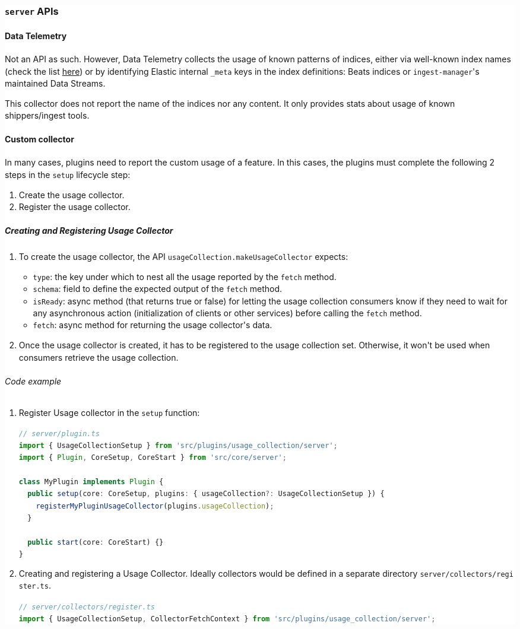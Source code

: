 ### `server` APIs

#### Data Telemetry

Not an API as such. However, Data Telemetry collects the usage of known patterns of indices, either via well-known index names (check the list [here](../telemetry/server/telemetry_collection/get_data_telemetry/constants.ts)) or by identifying Elastic internal `_meta` keys in the index definitions: Beats indices or `ingest-manager`'s maintained Data Streams.

This collector does not report the name of the indices nor any content. It only provides stats about usage of known shippers/ingest tools.

#### Custom collector

In many cases, plugins need to report the custom usage of a feature. In this cases, the plugins must complete the following 2 steps in the `setup` lifecycle step:

1. Create the usage collector.
2. Register the usage collector.

##### Creating and Registering Usage Collector

1. To create the usage collector, the API `usageCollection.makeUsageCollector` expects: 
    - `type`: the key under which to nest all the usage reported by the `fetch` method.  
    - `schema`: field to define the expected output of the `fetch` method. 
   - `isReady`: async method (that returns true or false) for letting the usage collection consumers know if they need to wait for any asynchronous action (initialization of clients or other services) before calling the `fetch` method.
    - `fetch`: async method for returning the usage collector's data.

2. Once the usage collector is created, it has to be registered to the usage collection set. Otherwise, it won't be used when consumers retrieve the usage collection.

###### Code example

1. Register Usage collector in the `setup` function:

    ```ts
    // server/plugin.ts
    import { UsageCollectionSetup } from 'src/plugins/usage_collection/server';
    import { Plugin, CoreSetup, CoreStart } from 'src/core/server';

    class MyPlugin implements Plugin {
      public setup(core: CoreSetup, plugins: { usageCollection?: UsageCollectionSetup }) {
        registerMyPluginUsageCollector(plugins.usageCollection);
      }

      public start(core: CoreStart) {}
    }
    ```

2. Creating and registering a Usage Collector. Ideally collectors would be defined in a separate directory `server/collectors/register.ts`.
    ```ts
    // server/collectors/register.ts
    import { UsageCollectionSetup, CollectorFetchContext } from 'src/plugins/usage_collection/server';
